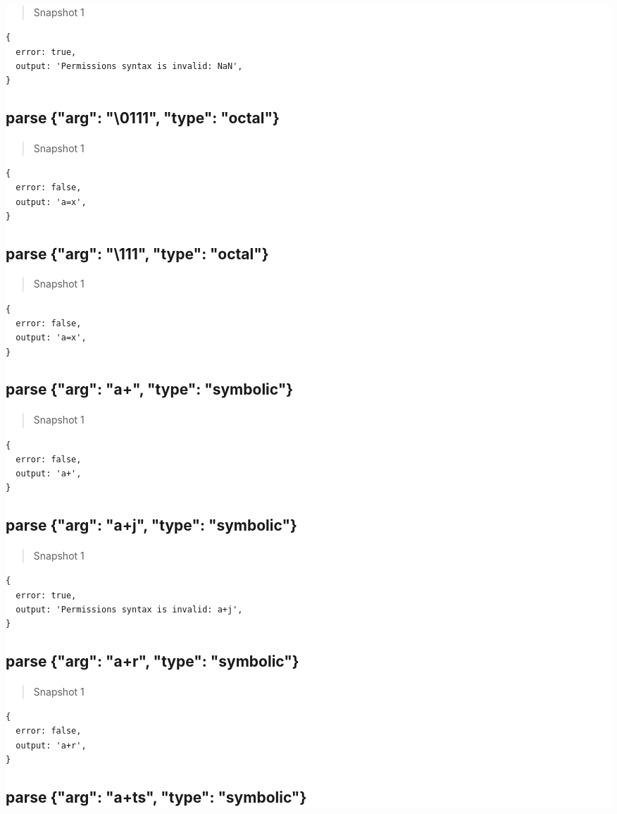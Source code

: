 > Snapshot 1

    {
      error: true,
      output: 'Permissions syntax is invalid: NaN',
    }

## parse {"arg": "\\0111", "type": "octal"}

> Snapshot 1

    {
      error: false,
      output: 'a=x',
    }

## parse {"arg": "\\111", "type": "octal"}

> Snapshot 1

    {
      error: false,
      output: 'a=x',
    }

## parse {"arg": "a+", "type": "symbolic"}

> Snapshot 1

    {
      error: false,
      output: 'a+',
    }

## parse {"arg": "a+j", "type": "symbolic"}

> Snapshot 1

    {
      error: true,
      output: 'Permissions syntax is invalid: a+j',
    }

## parse {"arg": "a+r", "type": "symbolic"}

> Snapshot 1

    {
      error: false,
      output: 'a+r',
    }

## parse {"arg": "a+ts", "type": "symbolic"}

